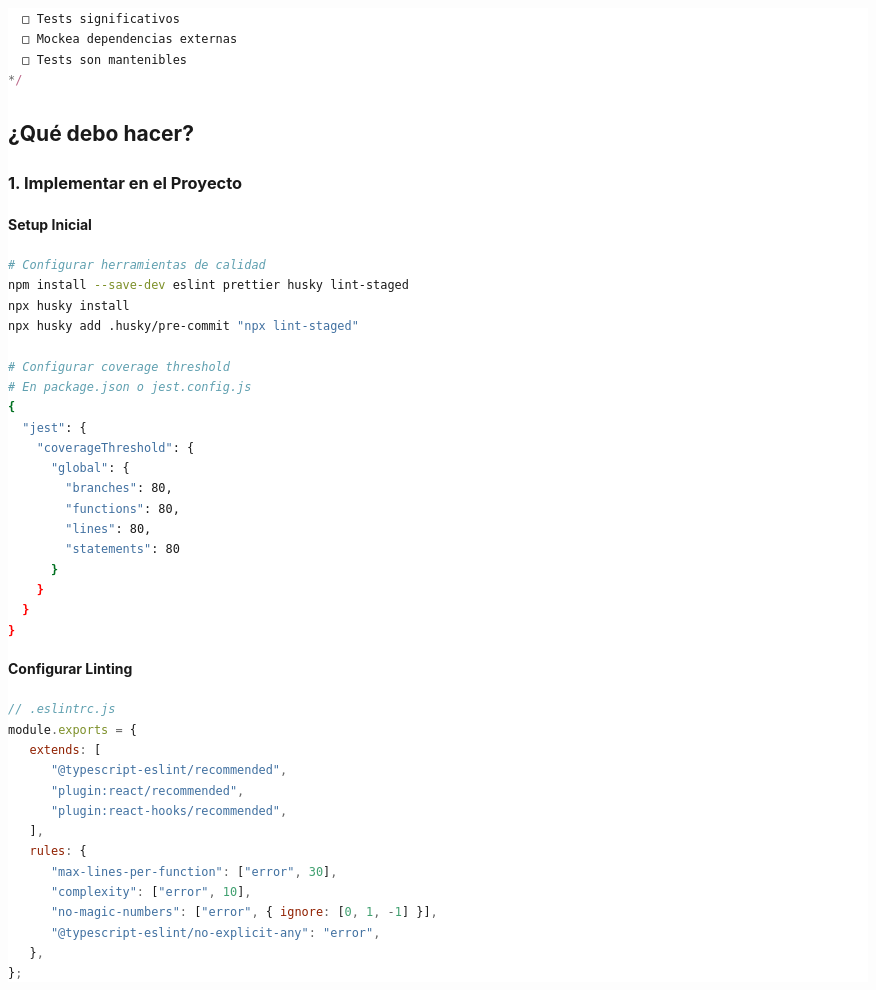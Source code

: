 ```typescript
  □ Tests significativos
  □ Mockea dependencias externas
  □ Tests son mantenibles
*/
```

## ¿Qué debo hacer?

### 1. Implementar en el Proyecto

#### Setup Inicial

```bash
# Configurar herramientas de calidad
npm install --save-dev eslint prettier husky lint-staged
npx husky install
npx husky add .husky/pre-commit "npx lint-staged"

# Configurar coverage threshold
# En package.json o jest.config.js
{
  "jest": {
    "coverageThreshold": {
      "global": {
        "branches": 80,
        "functions": 80,
        "lines": 80,
        "statements": 80
      }
    }
  }
}
```

#### Configurar Linting

```javascript
// .eslintrc.js
module.exports = {
   extends: [
      "@typescript-eslint/recommended",
      "plugin:react/recommended",
      "plugin:react-hooks/recommended",
   ],
   rules: {
      "max-lines-per-function": ["error", 30],
      "complexity": ["error", 10],
      "no-magic-numbers": ["error", { ignore: [0, 1, -1] }],
      "@typescript-eslint/no-explicit-any": "error",
   },
};
```
